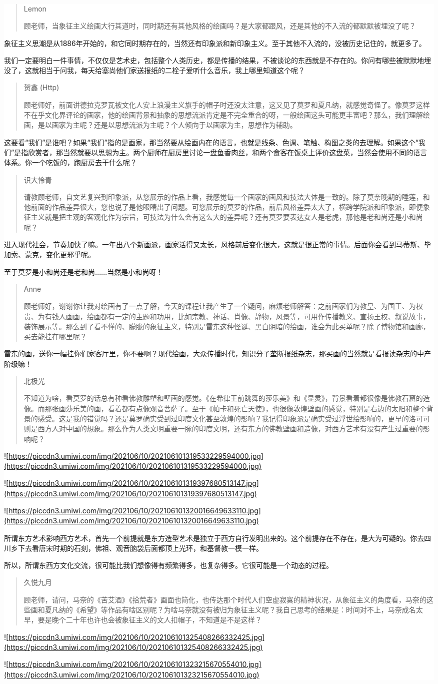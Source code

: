 > Lemon
> 
> 顾老师，当象征主义绘画大行其道时，同时期还有其他风格的绘画吗？是大家都跟风，还是其他的不入流的都默默被埋没了呢？

象征主义思潮是从1886年开始的，和它同时期存在的，当然还有印象派和新印象主义。至于其他不入流的，没被历史记住的，就更多了。

我们一定要明白一件事情，不仅仅是艺术史，包括整个人类历史，都是传播的结果，不被谈论的东西就是不存在的。你问有哪些被默默地埋没了，这就相当于问我，每天给塞尚他们家送报纸的二栓子爱听什么音乐，我上哪里知道这个呢？

> 贺鑫 (Http)
> 
> 顾老师好，前面讲德拉克罗瓦被文化人安上浪漫主义旗手的帽子时还没太注意，这又见了莫罗和夏凡纳，就感觉奇怪了。像莫罗这样不在乎文化界评论的画家，他的绘画背景和抽象的思想流派肯定是不完全重合的呀，一般绘画这头可能更丰富吧？那么，我们理解绘画，是以画家为主呢？还是以思想流派为主呢？个人倾向于以画家为主，思想作为辅助。

这要看“我们”是谁吧？如果“我们”指的是画家，那当然要从绘画内在的语言，也就是线条、色调、笔触、构图之类的去理解。如果这个“我们”是指欣赏者，那当然就要以思想为主。两个厨师在厨房里讨论一盘鱼香肉丝，和两个食客在饭桌上评价这盘菜，当然会使用不同的语言体系。你一个吃饭的，跑厨房去干什么呢？

> 识大怜青
> 
> 请教顾老师，自文艺复兴到印象派，从您展示的作品上看，我感觉每一个画家的画风和技法大体是一致的。除了莫奈晚期的睡莲，和他前面的作品差异很大，您也说了是他眼睛出了问题。可您展示的莫罗的作品，前后风格差异太大了，横跨学院派和印象派，即便象征主义就是把主观的客观化作为宗旨，可技法为什么会有这么大的差异呢？还有莫罗要表达女人是老虎，那他是老和尚还是小和尚呢？

进入现代社会，节奏加快了嘛。一年出八个新画派，画家活得又太长，风格前后变化很大，这就是很正常的事情。后面你会看到马蒂斯、毕加索、蒙克，变化更邪乎呢。

至于莫罗是小和尚还是老和尚……当然是小和尚呀！

> Anne
> 
> 顾老师好，谢谢你让我对绘画有了一点了解，今天的课程让我产生了一个疑问，麻烦老师解答：之前画家们为教皇、为国王、为权贵、为有钱人画画，绘画都有一定的主题和功用，比如宗教、神话、肖像、静物，风景等，可用作传播教义、宣扬王权、叙说故事，装饰展示等。那么到了看不懂的、朦胧的象征主义，特别是雷东这种怪诞、黑白阴暗的绘画，谁会为此买单呢？除了博物馆和画廊，买去能挂在哪里呢？

雷东的画，送你一幅挂你们家客厅里，你不要啊？现代绘画，大众传播时代，知识分子垄断报纸杂志，那买画的当然就是看报读杂志的中产阶级嘛！

> 北极光
> 
> 不知道为啥，看莫罗的话总有种看佛教雕塑和壁画的感觉。《在希律王前跳舞的莎乐美》和《显灵》，背景看着都很像是佛教石窟的造像。而那张画莎乐美的画，看着都有点像观音菩萨了。至于《帕卡和死亡天使》，也很像敦煌壁画的感觉，特别是右边的太阳和整个背景的感受。这是我的错觉吗？还是莫罗确实受到过印度文化甚至敦煌的影响？我记得印象派是确实受过浮世绘影响的，更早的洛可可则是西方人对中国的想象。那么作为人类文明重要一脉的印度文明，还有东方的佛教壁画和造像，对西方艺术有没有产生过重要的影响呢？

![https://piccdn3.umiwi.com/img/202106/10/202106101319533229594000.jpg](https://piccdn3.umiwi.com/img/202106/10/202106101319533229594000.jpg)

![https://piccdn3.umiwi.com/img/202106/10/202106101319397680513147.jpg](https://piccdn3.umiwi.com/img/202106/10/202106101319397680513147.jpg)

![https://piccdn3.umiwi.com/img/202106/10/202106101320016649633110.jpg](https://piccdn3.umiwi.com/img/202106/10/202106101320016649633110.jpg)

所谓东方艺术影响西方艺术，首先一个前提就是东方造型艺术是独立于西方自行发明出来的。这个前提存在不存在，是大为可疑的。你去四川乡下去看唐宋时期的石刻，佛祖、观音脑袋后面都顶上光环，和基督教一模一样。

所以，所谓东西方文化交流，很可能比我们想像得有频繁得多，也复杂得多。它很可能是一个动态的过程。

> 久悦九月
> 
> 顾老师，请问，马奈的《苦艾酒》《拾荒者》画面也简化，也传达那个时代人们空虚寂寞的精神状况，从象征主义的角度看，马奈的这些画和夏凡纳的《希望》等作品有啥区别呢？为啥马奈就没有被归为象征主义呢？我自己思考的结果是：时间对不上，马奈成名太早，要是晚个二十年也许也会被象征主义的文人扣帽子，不知道是不是这样？

![https://piccdn3.umiwi.com/img/202106/10/202106101325408266332425.jpg](https://piccdn3.umiwi.com/img/202106/10/202106101325408266332425.jpg)

![https://piccdn3.umiwi.com/img/202106/10/202106101323215670554010.jpg](https://piccdn3.umiwi.com/img/202106/10/202106101323215670554010.jpg)
